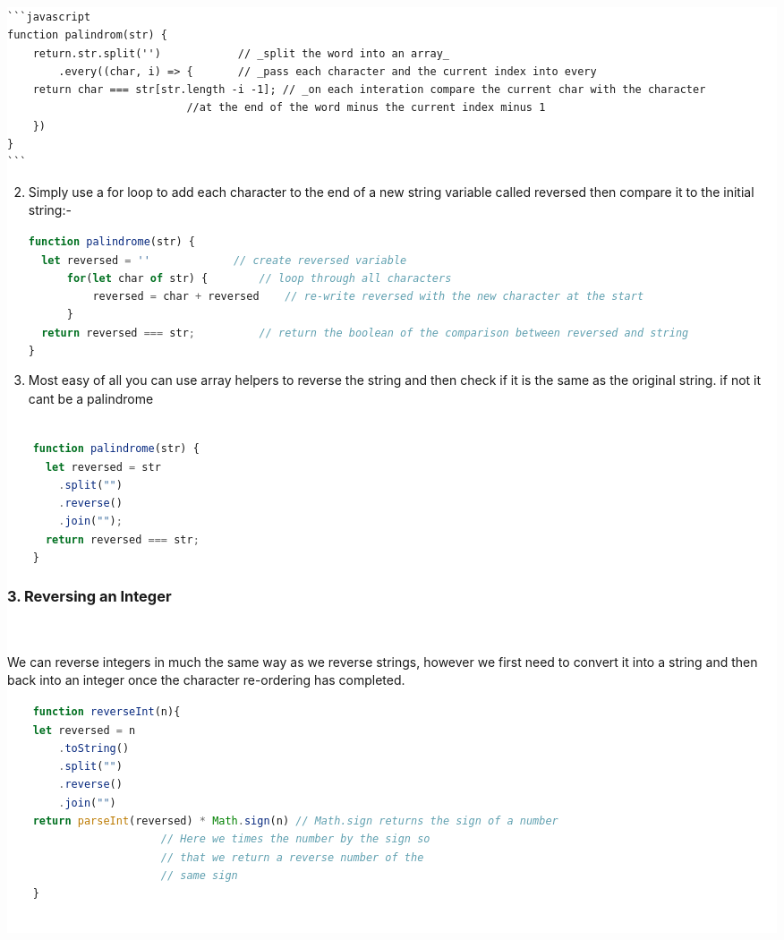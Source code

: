 	```javascript
	function palindrom(str) {
		return.str.split('')  			// _split the word into an array_
			.every((char, i) => { 		// _pass each character and the current index into every
		return char === str[str.length -i -1]; // _on each interation compare the current char with the character
								//at the end of the word minus the current index minus 1
       	}) 
	}
	```

2. Simply use a for loop to add each character to the end of a new string variable called reversed then compare it to the initial string:-

	```javascript 
	function palindrome(str) {
	  let reversed = ''				// create reversed variable
		  for(let char of str) {		// loop through all characters
			  reversed = char + reversed	// re-write reversed with the new character at the start
		  }
	  return reversed === str;			// return the boolean of the comparison between reversed and string
	}
	```
3. Most easy of all you can use array helpers to reverse the string and then check if it is the same
   as the original string. if not it cant be a palindrome

```js

	function palindrome(str) {
	  let reversed = str
	    .split("")
	    .reverse()
	    .join("");
	  return reversed === str;
	}
```

### 3. Reversing an Integer
&nbsp;

We can reverse integers in much the same way as we reverse strings, however we first need to convert it into a string and then back into an integer once the character re-ordering has completed.

```js
	function reverseInt(n){
	let reversed = n
		.toString()
		.split("")
		.reverse()
		.join("")
	return parseInt(reversed) * Math.sign(n) // Math.sign returns the sign of a number
						// Here we times the number by the sign so
						// that we return a reverse number of the 
						// same sign
	}
```
&nbsp;

